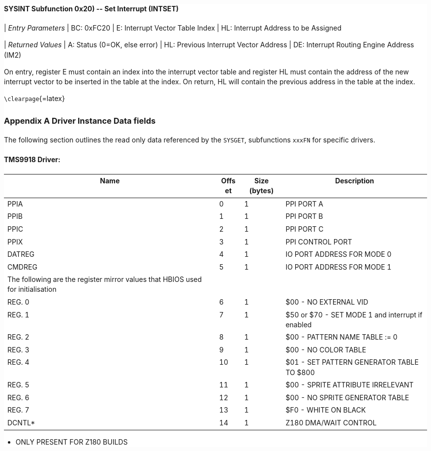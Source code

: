 #### SYSINT Subfunction 0x20) -- Set Interrupt (INTSET)

|      _Entry Parameters_
|           BC: 0xFC20
|           E: Interrupt Vector Table Index
|           HL: Interrupt Address to be Assigned

|      _Returned Values_
|           A: Status (0=OK, else error)
|           HL: Previous Interrupt Vector Address
|           DE: Interrupt Routing Engine Address (IM2)

On entry, register E must contain an index into the interrupt vector table
and register HL must contain the address of the new interrupt vector to
be inserted in the table at the index. On return, HL will contain the
previous address in the table at the index.


`\clearpage`{=latex}

### Appendix A Driver Instance Data fields

The following section outlines the read only data referenced by the
`SYSGET`, subfunctions `xxxFN` for specific drivers.


#### TMS9918 Driver:

| Name   | Offset | Size (bytes)| Description |
|--------|--------|-------------|-------------|
| PPIA	 | 0      | 1	          | PPI PORT A  |
| PPIB	 | 1      | 1           | PPI PORT B  |
| PPIC	 | 2      | 1           | PPI PORT C  |
| PPIX	 | 3      | 1           | PPI CONTROL PORT |
| DATREG | 4      | 1           | IO PORT ADDRESS FOR MODE 0 |
| CMDREG | 5      | 1           | IO PORT ADDRESS FOR MODE 1 |
| The following are the register mirror values that HBIOS used for initialisation |
|	REG. 0 | 6      | 1           | $00	       - NO EXTERNAL VID
| REG. 1 | 7      | 1           |	$50 or $70 - SET MODE 1 and interrupt if enabled |
| REG. 2 | 8      | 1           |	$00	       - PATTERN NAME TABLE := 0
| REG. 3 | 9      | 1           |	$00	       - NO COLOR TABLE
| REG. 4 | 10     | 1           |	$01	       - SET PATTERN GENERATOR TABLE TO $800
| REG. 5 | 11     | 1           |	$00	       - SPRITE ATTRIBUTE IRRELEVANT
| REG. 6 | 12     | 1           |	$00	       - NO SPRITE GENERATOR TABLE
| REG. 7 | 13     | 1           |	$F0	       - WHITE ON BLACK
| DCNTL* | 14     | 1           | Z180 DMA/WAIT CONTROL |

* ONLY PRESENT FOR Z180 BUILDS
